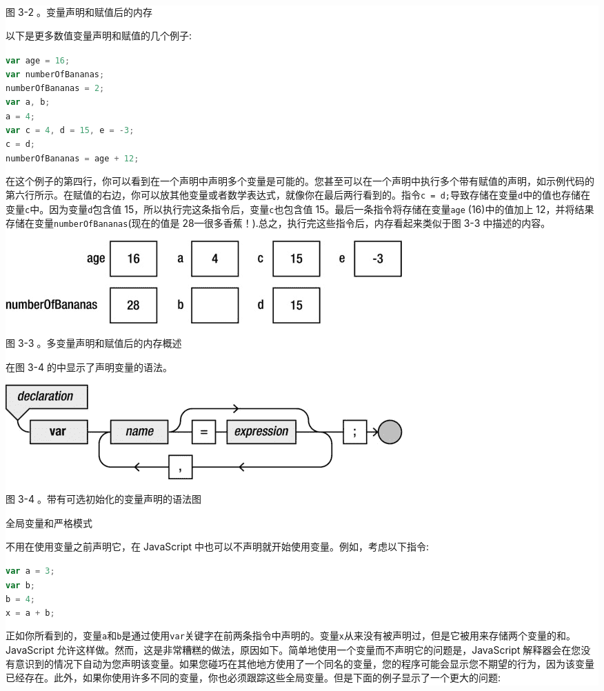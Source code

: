 图 3-2 。变量声明和赋值后的内存

以下是更多数值变量声明和赋值的几个例子:

```js
var age = 16;
var numberOfBananas;
numberOfBananas = 2;
var a, b;
a = 4;
var c = 4, d = 15, e = -3;
c = d;
numberOfBananas = age + 12;

```

在这个例子的第四行，你可以看到在一个声明中声明多个变量是可能的。您甚至可以在一个声明中执行多个带有赋值的声明，如示例代码的第六行所示。在赋值的右边，你可以放其他变量或者数学表达式，就像你在最后两行看到的。指令`c = d;`导致存储在变量`d`中的值也存储在变量`c`中。因为变量`d`包含值 15，所以执行完这条指令后，变量`c`也包含值 15。最后一条指令将存储在变量`age` (16)中的值加上 12，并将结果存储在变量`numberOfBananas`(现在的值是 28—很多香蕉！).总之，执行完这些指令后，内存看起来类似于图 3-3 中描述的内容。

![9781430265382_Fig03-03.jpg](img/9781430265382_Fig03-03.jpg)

图 3-3 。多变量声明和赋值后的内存概述

在图 3-4 的中显示了声明变量的语法。

![9781430265382_Fig03-04.jpg](img/9781430265382_Fig03-04.jpg)

图 3-4 。带有可选初始化的变量声明的语法图

全局变量和严格模式

不用在使用变量之前声明它，在 JavaScript 中也可以不声明就开始使用变量。例如，考虑以下指令:

```js
var a = 3;
var b;
b = 4;
x = a + b;

```

正如你所看到的，变量`a`和`b`是通过使用`var`关键字在前两条指令中声明的。变量`x`从来没有被声明过，但是它被用来存储两个变量的和。JavaScript 允许这样做。然而，这是非常糟糕的做法，原因如下。简单地使用一个变量而不声明它的问题是，JavaScript 解释器会在您没有意识到的情况下自动为您声明该变量。如果您碰巧在其他地方使用了一个同名的变量，您的程序可能会显示您不期望的行为，因为该变量已经存在。此外，如果你使用许多不同的变量，你也必须跟踪这些全局变量。但是下面的例子显示了一个更大的问题:
